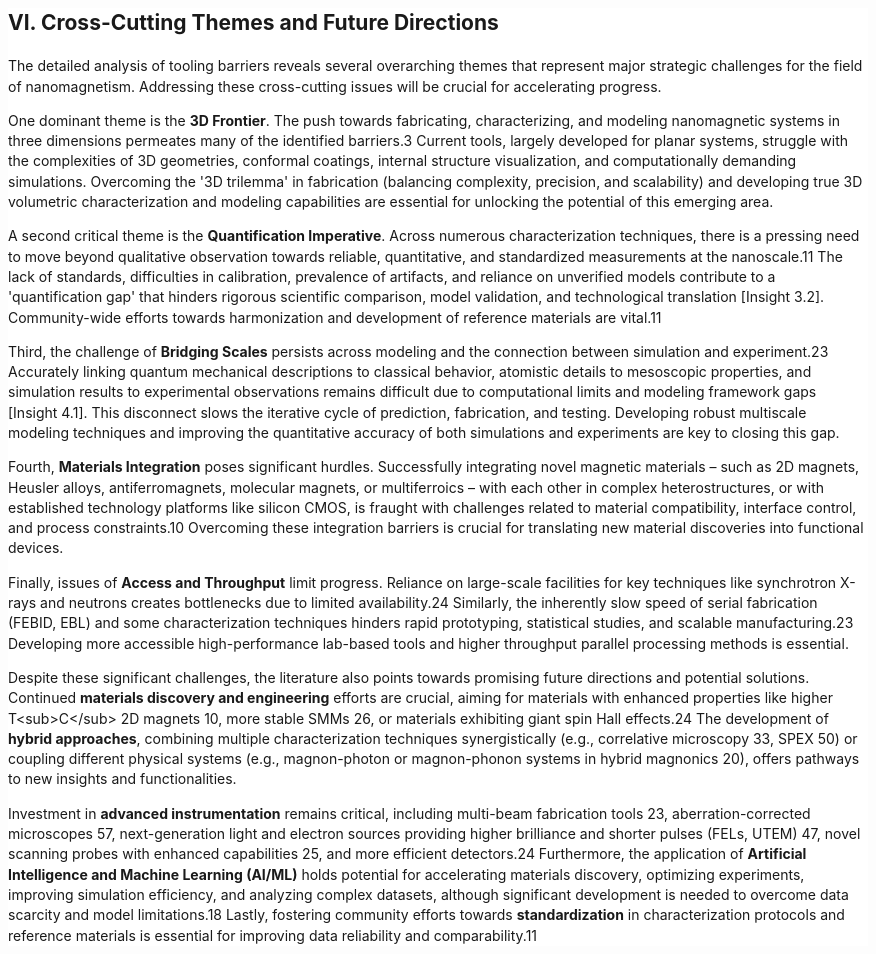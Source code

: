 ## **VI. Cross-Cutting Themes and Future Directions**

The detailed analysis of tooling barriers reveals several overarching themes that represent major strategic challenges for the field of nanomagnetism. Addressing these cross-cutting issues will be crucial for accelerating progress.

One dominant theme is the **3D Frontier**. The push towards fabricating, characterizing, and modeling nanomagnetic systems in three dimensions permeates many of the identified barriers.3 Current tools, largely developed for planar systems, struggle with the complexities of 3D geometries, conformal coatings, internal structure visualization, and computationally demanding simulations. Overcoming the '3D trilemma' in fabrication (balancing complexity, precision, and scalability) and developing true 3D volumetric characterization and modeling capabilities are essential for unlocking the potential of this emerging area.

A second critical theme is the **Quantification Imperative**. Across numerous characterization techniques, there is a pressing need to move beyond qualitative observation towards reliable, quantitative, and standardized measurements at the nanoscale.11 The lack of standards, difficulties in calibration, prevalence of artifacts, and reliance on unverified models contribute to a 'quantification gap' that hinders rigorous scientific comparison, model validation, and technological translation \[Insight 3.2\]. Community-wide efforts towards harmonization and development of reference materials are vital.11

Third, the challenge of **Bridging Scales** persists across modeling and the connection between simulation and experiment.23 Accurately linking quantum mechanical descriptions to classical behavior, atomistic details to mesoscopic properties, and simulation results to experimental observations remains difficult due to computational limits and modeling framework gaps \[Insight 4.1\]. This disconnect slows the iterative cycle of prediction, fabrication, and testing. Developing robust multiscale modeling techniques and improving the quantitative accuracy of both simulations and experiments are key to closing this gap.

Fourth, **Materials Integration** poses significant hurdles. Successfully integrating novel magnetic materials – such as 2D magnets, Heusler alloys, antiferromagnets, molecular magnets, or multiferroics – with each other in complex heterostructures, or with established technology platforms like silicon CMOS, is fraught with challenges related to material compatibility, interface control, and process constraints.10 Overcoming these integration barriers is crucial for translating new material discoveries into functional devices.

Finally, issues of **Access and Throughput** limit progress. Reliance on large-scale facilities for key techniques like synchrotron X-rays and neutrons creates bottlenecks due to limited availability.24 Similarly, the inherently slow speed of serial fabrication (FEBID, EBL) and some characterization techniques hinders rapid prototyping, statistical studies, and scalable manufacturing.23 Developing more accessible high-performance lab-based tools and higher throughput parallel processing methods is essential.

Despite these significant challenges, the literature also points towards promising future directions and potential solutions. Continued **materials discovery and engineering** efforts are crucial, aiming for materials with enhanced properties like higher T\<sub\>C\</sub\> 2D magnets 10, more stable SMMs 26, or materials exhibiting giant spin Hall effects.24 The development of **hybrid approaches**, combining multiple characterization techniques synergistically (e.g., correlative microscopy 33, SPEX 50) or coupling different physical systems (e.g., magnon-photon or magnon-phonon systems in hybrid magnonics 20), offers pathways to new insights and functionalities.

Investment in **advanced instrumentation** remains critical, including multi-beam fabrication tools 23, aberration-corrected microscopes 57, next-generation light and electron sources providing higher brilliance and shorter pulses (FELs, UTEM) 47, novel scanning probes with enhanced capabilities 25, and more efficient detectors.24 Furthermore, the application of **Artificial Intelligence and Machine Learning (AI/ML)** holds potential for accelerating materials discovery, optimizing experiments, improving simulation efficiency, and analyzing complex datasets, although significant development is needed to overcome data scarcity and model limitations.18 Lastly, fostering community efforts towards **standardization** in characterization protocols and reference materials is essential for improving data reliability and comparability.11
